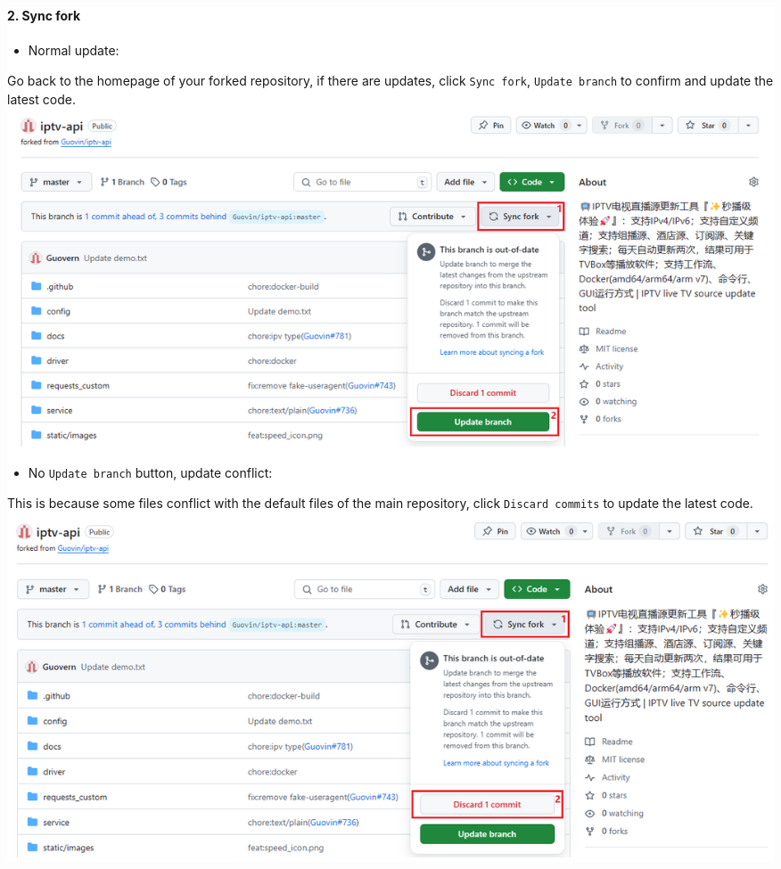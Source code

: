 #### 2. Sync fork

- Normal update:

Go back to the homepage of your forked repository, if there are updates, click `Sync fork`, `Update branch` to confirm
and update the latest code.
![Sync fork](./images/sync-fork.png 'Sync fork')

- No `Update branch` button, update conflict:

This is because some files conflict with the default files of the main repository, click `Discard commits` to update the
latest code.
![Conflict resolution](./images/conflict.png 'Conflict resolution')
